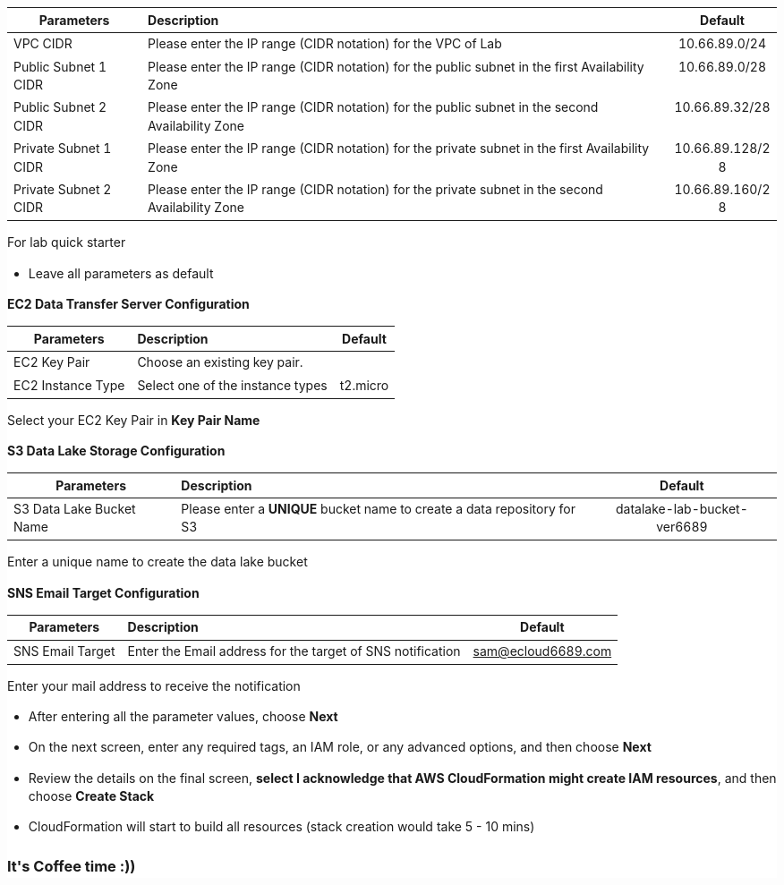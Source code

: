 Parameters     | Description  |   Default    |
---------------|:-------------|:------------:|
VPC CIDR       |       Please enter the IP range (CIDR notation) for the VPC of Lab      |      10.66.89.0/24        |
Public Subnet 1 CIDR       |      Please enter the IP range (CIDR notation) for the public subnet in the first Availability Zone        |       10.66.89.0/28       |
Public Subnet 2 CIDR       |       Please enter the IP range (CIDR notation) for the public subnet in the second Availability Zone       |       10.66.89.32/28       |
Private Subnet 1 CIDR       |       Please enter the IP range (CIDR notation) for the private subnet in the first Availability Zone       |     10.66.89.128/28      |   
Private Subnet 2 CIDR       |       Please enter the IP range (CIDR notation) for the private subnet in the second Availability Zone      |     10.66.89.160/28      |   

For lab quick starter
* Leave all parameters as default

**EC2 Data Transfer Server Configuration**

Parameters                                | Description  |   Default    |
------------------------------------------|:-------------|:------------:|
EC2 Key Pair               |      Choose an existing key pair.      |         |
EC2 Instance Type               |      Select one of the instance types      | t2.micro        |

Select your EC2 Key Pair in **Key Pair Name**

**S3 Data Lake Storage Configuration**

Parameters                 | Description  |   Default    |
---------------------------|:-------------|:------------:|
S3 Data Lake Bucket Name                |       Please enter a **UNIQUE** bucket name to create a data repository for S3      |       datalake-lab-bucket-ver6689       |

Enter a unique name to create the data lake bucket

**SNS Email Target Configuration**

Parameters                 | Description  |   Default    |
---------------------------|:-------------|:------------:|
SNS Email Target                |       Enter the Email address for the target of SNS notification       |      sam@ecloud6689.com        |

Enter your mail address to receive the notification

* After entering all the parameter values, choose **Next**
* On the next screen, enter any required tags, an IAM role, or any advanced options, and then choose **Next**
* Review the details on the final screen, **select I acknowledge that AWS CloudFormation might create IAM resources**, and then choose **Create Stack**

* CloudFormation will start to build all resources (stack creation would take 5 - 10 mins)

### It's Coffee time :))

